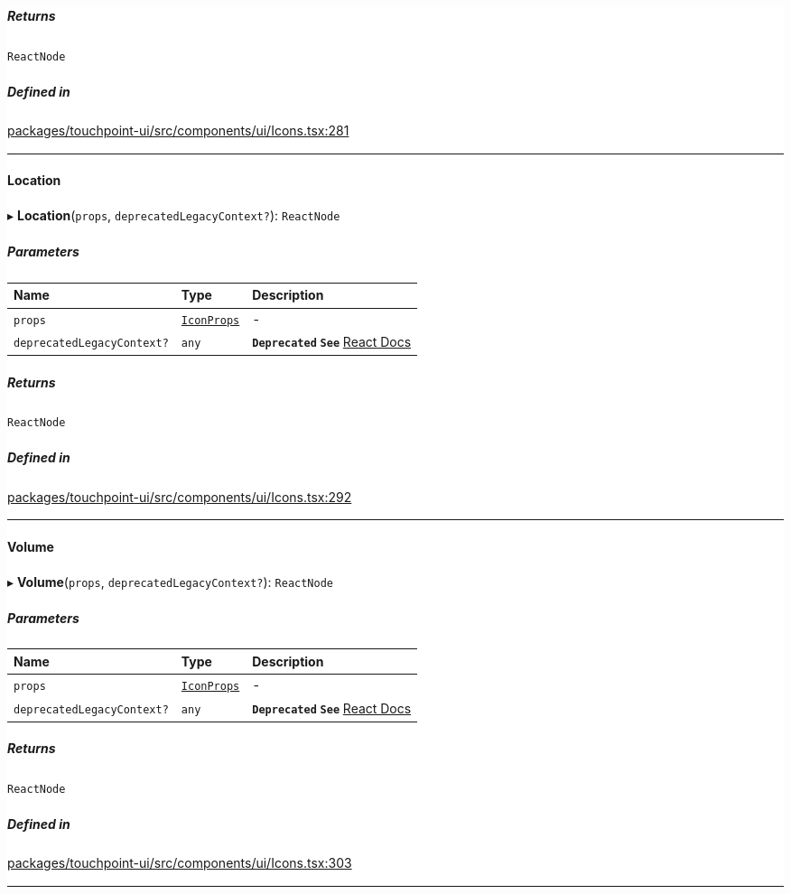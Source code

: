 ##### Returns

`ReactNode`

##### Defined in

[packages/touchpoint-ui/src/components/ui/Icons.tsx:281](https://github.com/nlxai/sdk/blob/e13e2baae9abf0ee3add35f3a4b4c3fe47e8f43d/packages/touchpoint-ui/src/components/ui/Icons.tsx#L281)

---

#### Location

▸ **Location**(`props`, `deprecatedLegacyContext?`): `ReactNode`

##### Parameters

| Name                       | Type                                       | Description                                                                                                                           |
| :------------------------- | :----------------------------------------- | :------------------------------------------------------------------------------------------------------------------------------------ |
| `props`                    | [`IconProps`](#interfacesiconsiconpropsmd) | -                                                                                                                                     |
| `deprecatedLegacyContext?` | `any`                                      | **`Deprecated`** **`See`** [React Docs](https://legacy.reactjs.org/docs/legacy-context.html#referencing-context-in-lifecycle-methods) |

##### Returns

`ReactNode`

##### Defined in

[packages/touchpoint-ui/src/components/ui/Icons.tsx:292](https://github.com/nlxai/sdk/blob/e13e2baae9abf0ee3add35f3a4b4c3fe47e8f43d/packages/touchpoint-ui/src/components/ui/Icons.tsx#L292)

---

#### Volume

▸ **Volume**(`props`, `deprecatedLegacyContext?`): `ReactNode`

##### Parameters

| Name                       | Type                                       | Description                                                                                                                           |
| :------------------------- | :----------------------------------------- | :------------------------------------------------------------------------------------------------------------------------------------ |
| `props`                    | [`IconProps`](#interfacesiconsiconpropsmd) | -                                                                                                                                     |
| `deprecatedLegacyContext?` | `any`                                      | **`Deprecated`** **`See`** [React Docs](https://legacy.reactjs.org/docs/legacy-context.html#referencing-context-in-lifecycle-methods) |

##### Returns

`ReactNode`

##### Defined in

[packages/touchpoint-ui/src/components/ui/Icons.tsx:303](https://github.com/nlxai/sdk/blob/e13e2baae9abf0ee3add35f3a4b4c3fe47e8f43d/packages/touchpoint-ui/src/components/ui/Icons.tsx#L303)

---
